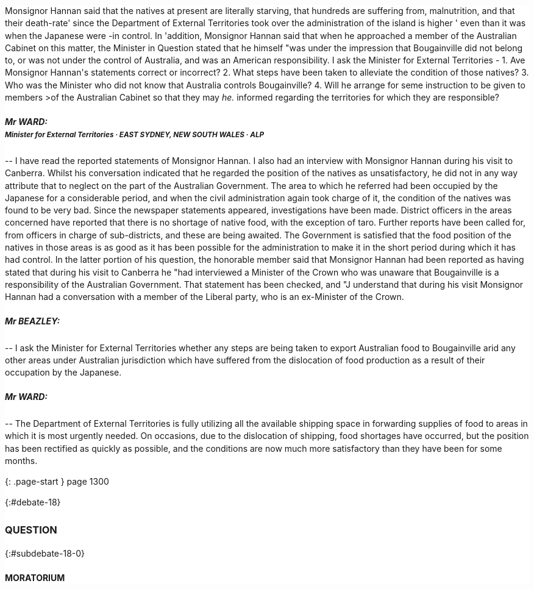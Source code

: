 Monsignor Hannan said that the natives at present are literally starving, that hundreds are suffering from, malnutrition, and that their death-rate' since the Department of External Territories took over the administration of the island is higher ' even than it was when the Japanese were -in control. In 'addition, Monsignor Hannan said that when he approached a member of the Australian Cabinet on this matter, the Minister in Question stated that he himself "was under the impression that Bougainville did not belong to, or was not under the control of Australia, and was an American responsibility. I ask the Minister for External Territories - 1. Ave Monsignor Hannan's statements correct or incorrect? 2. What steps have been taken to alleviate the condition of those natives? 3. Who was the Minister who did not know that Australia controls Bougainville? 4. Will he arrange for seme instruction to be given to members &gt;of the Australian Cabinet so that they may  *he.*  informed regarding the territories for which they are responsible? 

##### Mr WARD:<br><small class="text-muted">Minister for External Territories &middot; EAST SYDNEY, NEW SOUTH WALES &middot; ALP</small>

-- I have read the reported statements of Monsignor Hannan. I also had an interview with Monsignor Hannan during his visit to Canberra. Whilst his conversation indicated that he regarded the position of the natives as unsatisfactory, he did not in any way attribute that to neglect on the part of the Australian Government. The area to which he referred had been occupied by the Japanese for a considerable period, and when the civil administration again took charge of it, the condition of the natives was found to be very bad. Since the newspaper statements appeared, investigations have been made. District officers in the areas concerned have reported that there is no shortage of native food, with the exception of taro. Further reports have been called for, from officers in charge of sub-districts, and these are being awaited. The Government is satisfied that the food position of the natives in those areas is as good as it has been possible for the administration to make it in the short period during which it has had control. In the latter portion of his question, the honorable member said that Monsignor Hannan had been reported as having stated that during his visit to Canberra he "had interviewed a Minister of the Crown who was unaware that Bougainville is a responsibility of the Australian Government. That statement has been checked, and "J understand that during his visit Monsignor Hannan had a conversation with a member of the Liberal party, who is an ex-Minister of the Crown. 

##### Mr BEAZLEY:

-- I ask the Minister for External Territories whether any steps are being taken to export Australian food to Bougainville arid any other areas under Australian jurisdiction which have suffered from the dislocation of food production as a result of their occupation by the Japanese. 

##### Mr WARD:

-- The Department of External Territories is fully utilizing all the available shipping space in forwarding supplies of food to areas in which it is most urgently needed. On occasions, due to the dislocation of shipping, food shortages have occurred, but the position has been rectified as quickly as possible, and the conditions are now much more satisfactory than they have been for some months. 

{: .page-start }
page 1300

{:#debate-18}
### QUESTION

{:#subdebate-18-0}
#### MORATORIUM
